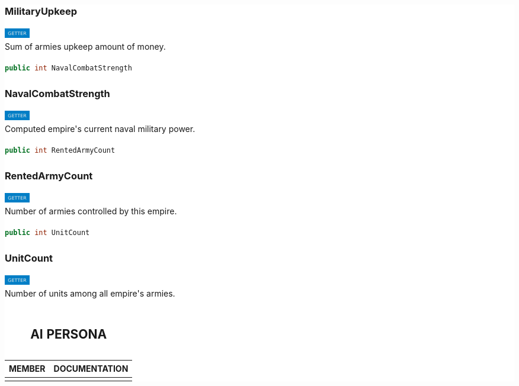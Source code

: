### MilitaryUpkeep
<img src="./resources/getter.svg" alt="Getter" height="16px"/><br/>
Sum of armies upkeep amount of money.</td></tr>
<tr><td align="left" valign="top">

```csharp
public int NavalCombatStrength
```
</td><td align="left" valign="top">

### NavalCombatStrength
<img src="./resources/getter.svg" alt="Getter" height="16px"/><br/>
Computed empire's current naval military power.</td></tr>
<tr><td align="left" valign="top">

```csharp
public int RentedArmyCount
```
</td><td align="left" valign="top">

### RentedArmyCount
<img src="./resources/getter.svg" alt="Getter" height="16px"/><br/>
Number of armies controlled by this empire.</td></tr>
<tr><td align="left" valign="top">

```csharp
public int UnitCount
```
</td><td align="left" valign="top">

### UnitCount
<img src="./resources/getter.svg" alt="Getter" height="16px"/><br/>
Number of units among all empire's armies.</td></tr>
</tbody></table>

<table width="100%"><caption>

## AI PERSONA  
</caption><thead><tr><th>MEMBER</th><th>DOCUMENTATION</th></tr></thead>
<tbody>
<tr><td align="left" valign="top">
